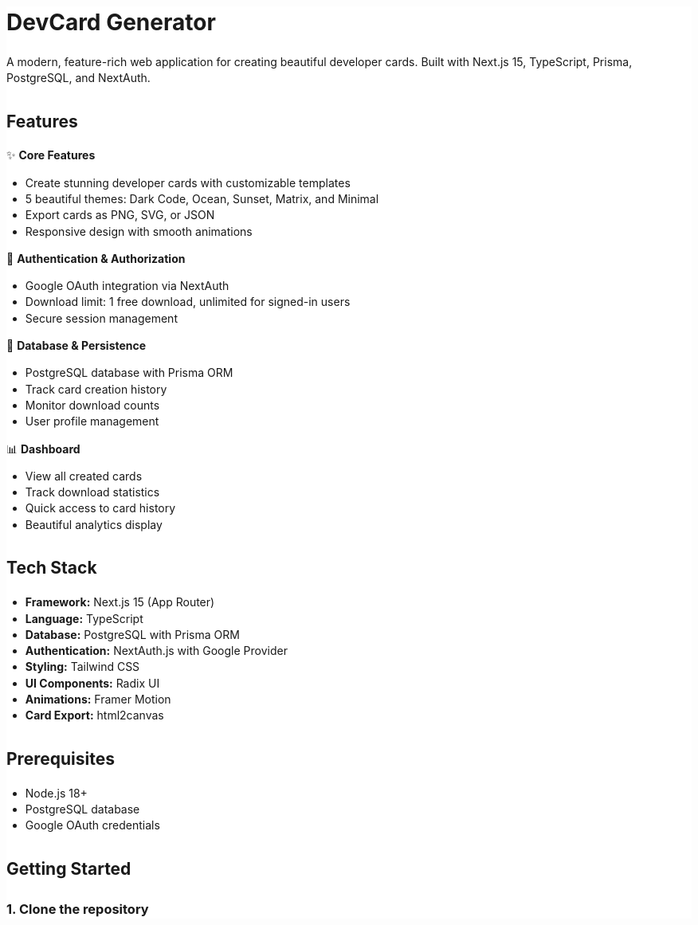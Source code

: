 # DevCard Generator

A modern, feature-rich web application for creating beautiful developer cards. Built with Next.js 15, TypeScript, Prisma, PostgreSQL, and NextAuth.

## Features

✨ **Core Features**
- Create stunning developer cards with customizable templates
- 5 beautiful themes: Dark Code, Ocean, Sunset, Matrix, and Minimal
- Export cards as PNG, SVG, or JSON
- Responsive design with smooth animations

🔐 **Authentication & Authorization**
- Google OAuth integration via NextAuth
- Download limit: 1 free download, unlimited for signed-in users
- Secure session management

💾 **Database & Persistence**
- PostgreSQL database with Prisma ORM
- Track card creation history
- Monitor download counts
- User profile management

📊 **Dashboard**
- View all created cards
- Track download statistics
- Quick access to card history
- Beautiful analytics display

## Tech Stack

- **Framework:** Next.js 15 (App Router)
- **Language:** TypeScript
- **Database:** PostgreSQL with Prisma ORM
- **Authentication:** NextAuth.js with Google Provider
- **Styling:** Tailwind CSS
- **UI Components:** Radix UI
- **Animations:** Framer Motion
- **Card Export:** html2canvas

## Prerequisites

- Node.js 18+ 
- PostgreSQL database
- Google OAuth credentials

## Getting Started

### 1. Clone the repository
